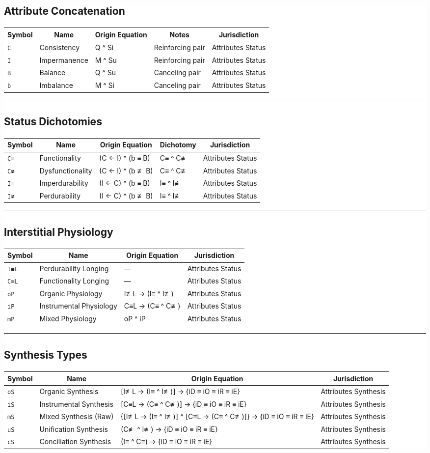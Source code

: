 
## Attribute Concatenation

| **Symbol** | **Name**       | **Origin Equation**  | **Notes** | **Jurisdiction**  |
|------------|----------------|------------|--------|------------------------|
| `C`       | Consistency | Q ^ Si | Reinforcing pair | Attributes Status  |
| `I`       | Impermanence  | M ^ Su |  Reinforcing pair | Attributes Status  |
| `B`       | Balance   | Q ^ Su | Canceling pair  |  Attributes Status  |
| `b`       | Imbalance    | M ^ Si |  Canceling pair |  Attributes Status  |

---

## Status Dichotomies

| **Symbol** | **Name**      | **Origin Equation**  | **Dichotomy** | **Jurisdiction**    |
|------------|--------------------|--------------|---------|-----------------|
| `C≡` | Functionality | (C ← I) ^ (b ≡ B)  | C≡ ^ C≢ | Attributes Status |
| `C≢` | Dysfunctionality | (C ← I) ^ (b ≢ B) | C≡ ^ C≢ | Attributes Status |
| `I≡` | Imperdurability | (I ← C) ^ (b ≡ B) | I≡ ^ I≢ | Attributes Status |
| `I≢` | Perdurability  | (I ← C) ^ (b ≢ B) | I≡ ^ I≢ | Attributes Status |

---

## Interstitial Physiology

| **Symbol** | **Name**       | **Origin Equation**  | **Jurisdiction**       |
|------------|----------------|--------------------|------------------------|
| `I≢L`       | Perdurability Longing | — | Attributes Status  |
| `C≡L`       | Functionality Longing  | — | Attributes Status  |
| `oP`       | Organic Physiology   | I≢L → (I≡ ^ I≢) | Attributes Status  |
| `iP`       | Instrumental Physiology | C≡L → (C≡ ^ C≢) | Attributes Status  |
| `mP`    | Mixed Physiology | oP ^ iP | Attributes Status  |

---

## Synthesis Types

| **Symbol** | **Name**       | **Origin Equation**  | **Jurisdiction**       |
|------------|----------------|--------------------|------------------------|
| `oS` | Organic Synthesis | [I≢L → (I≡ ^ I≢)] → {iD ≡ iO ≡ iR ≡ iE} | Attributes Synthesis  |
| `iS` | Instrumental Synthesis | [C≡L → (C≡ ^ C≢)] → {iD ≡ iO ≡ iR ≡ iE} | Attributes Synthesis  |
| `mS` | Mixed Synthesis (Raw)  | {[I≢L → (I≡ ^ I≢)] ^ [C≡L → (C≡ ^ C≢)]} → {iD ≡ iO ≡ iR ≡ iE} | Attributes Synthesis  |
| `uS` | Unification Synthesis | (C≢ ^ I≢) → {iD ≡ iO ≡ iR ≡ iE} | Attributes Synthesis  |
| `cS` | Conciliation Synthesis | (I≡ ^ C≡) → {iD ≡ iO ≡ iR ≡ iE} | Attributes Synthesis  |

